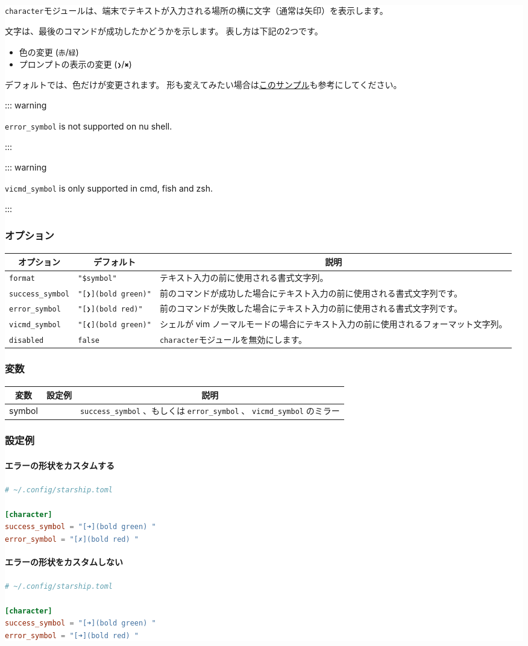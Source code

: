 `character`モジュールは、端末でテキストが入力される場所の横に文字（通常は矢印）を表示します。

文字は、最後のコマンドが成功したかどうかを示します。 表し方は下記の2つです。

- 色の変更 (`赤`/`緑`)
- プロンプトの表示の変更 (`❯`/`✖`)

デフォルトでは、色だけが変更されます。 形も変えてみたい場合は[このサンプル](#with-custom-error-shape)も参考にしてください。

::: warning

`error_symbol` is not supported on nu shell.

:::

::: warning

`vicmd_symbol` is only supported in cmd, fish and zsh.

:::

### オプション

| オプション            | デフォルト               | 説明                                           |
| ---------------- | ------------------- | -------------------------------------------- |
| `format`         | `"$symbol"`         | テキスト入力の前に使用される書式文字列。                         |
| `success_symbol` | `"[❯](bold green)"` | 前のコマンドが成功した場合にテキスト入力の前に使用される書式文字列です。         |
| `error_symbol`   | `"[❯](bold red)"`   | 前のコマンドが失敗した場合にテキスト入力の前に使用される書式文字列です。         |
| `vicmd_symbol`   | `"[❮](bold green)"` | シェルが vim ノーマルモードの場合にテキスト入力の前に使用されるフォーマット文字列。 |
| `disabled`       | `false`             | `character`モジュールを無効にします。                     |

### 変数

| 変数     | 設定例 | 説明                                                          |
| ------ | --- | ----------------------------------------------------------- |
| symbol |     | `success_symbol` 、もしくは `error_symbol` 、 `vicmd_symbol` のミラー |

### 設定例

#### エラーの形状をカスタムする

```toml
# ~/.config/starship.toml

[character]
success_symbol = "[➜](bold green) "
error_symbol = "[✗](bold red) "
```

#### エラーの形状をカスタムしない

```toml
# ~/.config/starship.toml

[character]
success_symbol = "[➜](bold green) "
error_symbol = "[➜](bold red) "
```
